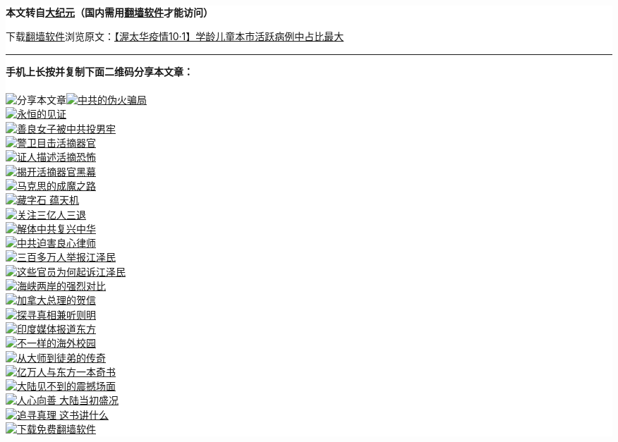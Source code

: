 <strong>本文转自<a href="https://www.epochtimes.com">大纪元</a>（国内需用<a href="https://github.com/19920513/www/blob/master/README.md#8">翻墙软件</a>才能访问）</strong><p>下载<a href="https://github.com/19920513/www/blob/master/README.md#8">翻墙软件</a>浏览原文：<a href="https://www.epochtimes.com/gb/21/10/2/n13275710.htm">【渥太华疫情10·1】学龄儿童本市活跃病例中占比最大</a></p><hr>

<strong>手机上长按并复制下面二维码分享本文章：</strong><br><br><img src="https://chart.apis.google.com/chart?cht=qr&chs=240x240&choe=UTF-8&chld=M|2&chl=https://github.com/19920513/djy/blob/master/gb/21/10/2/n13275710.md%231" title="分享本文章"></td><td VALIGN=TOP><a href="https://github.com/19920513/djy/blob/master/gb/16/1/21/n4622075.md?dfh#1" target="_blank"><img src="https://raw.githubusercontent.com/19920513/djy/master/gb/300/wei-f1.jpg" title="中共的伪火骗局"  alt="中共的伪火骗局"></a><br><a href="https://github.com/19920513/www/blob/master/README.md?dfh#9" target="_blank"><img src="https://raw.githubusercontent.com/19920513/djy/master/gb/300/yong-h.jpg" title="永恒的见证"  alt="永恒的见证"></a><br><a href="https://github.com/19920513/djy/blob/master/gb/13/9/29/n3974789.md?dfh#1" target="_blank"><img src="https://raw.githubusercontent.com/19920513/djy/master/gb/300/shang-lnz.jpg" title="善良女子被中共投男牢"  alt="善良女子被中共投男牢"></a><br><a href="https://github.com/19920513/djy/blob/master/gb/16/3/16/n4663449.md?dfh#1" target="_blank"><img src="https://raw.githubusercontent.com/19920513/djy/master/gb/300/huo-z3.jpg" title="警卫目击活摘器官"  alt="警卫目击活摘器官"></a><br><a href="https://github.com/19920513/djy/blob/master/gb/16/8/7/n8177641.md?dfh#1" target="_blank"><img src="https://raw.githubusercontent.com/19920513/djy/master/gb/300/huo-z4.jpg" title="证人描述活摘恐怖"  alt="证人描述活摘恐怖"></a><br><a href="https://github.com/19920513/djy/blob/master/gb/10/4/19/n2881569.md?dfh#1" target="_blank"><img src="https://raw.githubusercontent.com/19920513/djy/master/gb/300/huo-z1.jpg" title="揭开活摘器官黑幕"  alt="揭开活摘器官黑幕"></a><br><a href="https://github.com/19920513/djy/blob/master/gb/10/11/7/n3077476.md?dfh#1" target="_blank"><img src="https://raw.githubusercontent.com/19920513/djy/master/gb/300/ma-ks.jpg" title="马克思的成魔之路"  alt="马克思的成魔之路"></a><br><a href="https://github.com/19920513/djy/blob/master/gb/14/6/9/n4173977.md?dfh#1" target="_blank"><img src="https://raw.githubusercontent.com/19920513/djy/master/gb/300/chang-zs.jpg" title="藏字石 蕴天机"  alt="藏字石 蕴天机"></a><br><a href="https://github.com/19920513/djy/blob/master/gb/18/5/10/n10381511.md?dfh#1" target="_blank"><img src="https://raw.githubusercontent.com/19920513/djy/master/gb/300/st1.jpg" title="关注三亿人三退"  alt="关注三亿人三退"></a><br><a href="https://github.com/19920513/djy/blob/master/gb/18/3/21/n10237682.md?dfh#1" target="_blank"><img src="https://raw.githubusercontent.com/19920513/djy/master/gb/300/jie-t.jpg" title="解体中共复兴中华"  alt="解体中共复兴中华"></a><br><a href="https://github.com/19920513/djy/blob/master/gb/9/2/9/n2422991.md?dfh#1" target="_blank"><img src="https://raw.githubusercontent.com/19920513/djy/master/gb/300/gao-zs.jpg" title="中共迫害良心律师"  alt="中共迫害良心律师"></a><br><a href="https://github.com/19920513/djy/blob/master/gb/18/12/9/n10900044.md?dfh#1" target="_blank"><img src="https://raw.githubusercontent.com/19920513/djy/master/gb/300/sj1.jpg" title="三百多万人举报江泽民"  alt="三百多万人举报江泽民"></a><br><a href="https://github.com/19920513/djy/blob/master/gb/18/8/28/n10672014.md?dfh#1" target="_blank"><img src="https://raw.githubusercontent.com/19920513/djy/master/gb/300/sj2.jpg" title="这些官员为何起诉江泽民"  alt="这些官员为何起诉江泽民"></a><br><a href="https://github.com/19920513/djy/blob/master/gb/8/12/18/n2367165.md?dfh#1" target="_blank"><img src="https://raw.githubusercontent.com/19920513/djy/master/gb/300/liangan.jpg" title="海峡两岸的强烈对比"  alt="海峡两岸的强烈对比"></a><br><a href="https://github.com/19920513/djy/blob/master/gb/15/12/10/n4593139.md?dfh#1" target="_blank"><img src="https://raw.githubusercontent.com/19920513/djy/master/gb/300/jia-ndzl.jpg" title="加拿大总理的贺信"  alt="加拿大总理的贺信"></a><br><a href="https://github.com/19920513/djy/blob/master/gb/11/6/17/n3289382.md?dfh#1" target="_blank"><img src="https://raw.githubusercontent.com/19920513/djy/master/gb/300/xiao-wd.jpg" title="探寻真相兼听则明"  alt="探寻真相兼听则明"></a><br><a href="https://github.com/19920513/djy/blob/master/gb/18/10/27/n10812623.md?dfh#1" target="_blank"><img src="https://raw.githubusercontent.com/19920513/djy/master/gb/300/yindu.jpg" title="印度媒体报道东方"  alt="印度媒体报道东方"></a><br><a href="https://github.com/19920513/djy/blob/master/gb/18/6/9/n10469652.md?dfh#1" target="_blank"><img src="https://raw.githubusercontent.com/19920513/djy/master/gb/300/xie-j.jpg" title="不一样的海外校园"  alt="不一样的海外校园"></a><br><a href="https://github.com/19920513/djy/blob/master/gb/7/4/5/n1669415.md?dfh#1" target="_blank"><img src="https://raw.githubusercontent.com/19920513/djy/master/gb/300/li-up.jpg" title="从大师到徒弟的传奇"  alt="从大师到徒弟的传奇"></a><br><a href="https://github.com/19920513/djy/blob/master/gb/17/5/26/n9191512.md?dfh#1" target="_blank"><img src="https://raw.githubusercontent.com/19920513/djy/master/gb/300/zfl2.jpg" title="亿万人与东方一本奇书"  alt="亿万人与东方一本奇书"></a><br><a href="https://github.com/19920513/djy/blob/master/gb/13/11/27/n4020290.md?dfh#1" target="_blank"><img src="https://raw.githubusercontent.com/19920513/djy/master/gb/300/zhen-h.jpg" title="大陆见不到的震撼场面"  alt="大陆见不到的震撼场面"></a><br><a href="https://github.com/19920513/djy/blob/master/gb/15/7/17/n4482910.md?dfh#1" target="_blank"><img src="https://raw.githubusercontent.com/19920513/djy/master/gb/300/dalu-sk.jpg" title="人心向善 大陆当初盛况"  alt="人心向善 大陆当初盛况"></a><br><a href="https://github.com/19920513/djy/blob/master/gb/19/1/5/n10955468.md?dfh#1" target="_blank"><img src="https://raw.githubusercontent.com/19920513/djy/master/gb/300/zfl1.jpg" title="追寻真理 这书讲什么"  alt="追寻真理 这书讲什么"></a><br><a href="https://github.com/19920513/www/blob/master/README.md?dfh#1" target="_blank"><img src="https://raw.githubusercontent.com/19920513/djy/master/gb/300/fq1.jpg" title="下载免费翻墙软件"  alt="下载免费翻墙软件"></a><br></td></tr></table>
